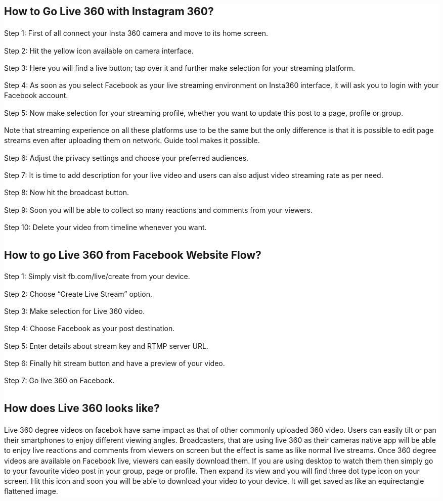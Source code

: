## How to Go Live 360 with Instagram 360?

 Step 1: First of all connect your Insta 360 camera and move to its home screen.

 Step 2: Hit the yellow icon available on camera interface.

 Step 3: Here you will find a live button; tap over it and further make selection for your streaming platform.

 Step 4: As soon as you select Facebook as your live streaming environment on Insta360 interface, it will ask you to login with your Facebook account.

 Step 5: Now make selection for your streaming profile, whether you want to update this post to a page, profile or group.

 Note that streaming experience on all these platforms use to be the same but the only difference is that it is possible to edit page streams even after uploading them on network. Guide tool makes it possible.

 Step 6: Adjust the privacy settings and choose your preferred audiences.

 Step 7: It is time to add description for your live video and users can also adjust video streaming rate as per need.

 Step 8: Now hit the broadcast button.

 Step 9: Soon you will be able to collect so many reactions and comments from your viewers.

 Step 10: Delete your video from timeline whenever you want.

## How to go Live 360 from Facebook Website Flow?

 Step 1: Simply visit fb.com/live/create from your device.

 Step 2: Choose “Create Live Stream” option.

 Step 3: Make selection for Live 360 video.

 Step 4: Choose Facebook as your post destination.

 Step 5: Enter details about stream key and RTMP server URL.

 Step 6: Finally hit stream button and have a preview of your video.

 Step 7: Go live 360 on Facebook.

## How does Live 360 looks like?

 Live 360 degree videos on facebok have same impact as that of other commonly uploaded 360 video. Users can easily tilt or pan their smartphones to enjoy different viewing angles. Broadcasters, that are using live 360 as their cameras native app will be able to enjoy live reactions and comments from viewers on screen but the effect is same as like normal live streams. Once 360 degree videos are available on Facebook live, viewers can easily download them. If you are using desktop to watch them then simply go to your favourite video post in your group, page or profile. Then expand its view and you will find three dot type icon on your screen. Hit this icon and soon you will be able to download your video to your device. It will get saved as like an equirectangle flattened image.

